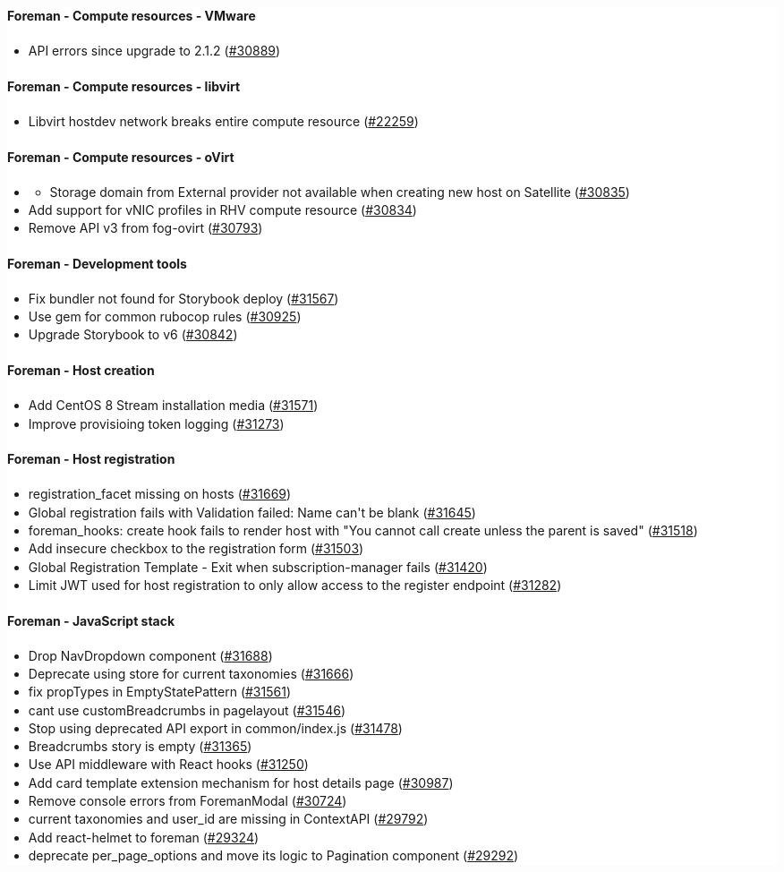 #### Foreman - Compute resources - VMware
* API errors since upgrade to 2.1.2 ([#30889](https://projects.theforeman.org/issues/30889))

#### Foreman - Compute resources - libvirt
* Libvirt hostdev network breaks entire compute resource ([#22259](https://projects.theforeman.org/issues/22259))

#### Foreman - Compute resources - oVirt
* - Storage domain from External provider not available when creating new host on Satellite ([#30835](https://projects.theforeman.org/issues/30835))
* Add support for vNIC profiles in RHV compute resource ([#30834](https://projects.theforeman.org/issues/30834))
* Remove API v3 from fog-ovirt ([#30793](https://projects.theforeman.org/issues/30793))

#### Foreman - Development tools
* Fix bundler not found for Storybook deploy ([#31567](https://projects.theforeman.org/issues/31567))
* Use gem for common rubocop rules ([#30925](https://projects.theforeman.org/issues/30925))
* Upgrade Storybook to v6 ([#30842](https://projects.theforeman.org/issues/30842))

#### Foreman - Host creation
* Add CentOS 8 Stream installation media ([#31571](https://projects.theforeman.org/issues/31571))
* Improve provisioing token logging ([#31273](https://projects.theforeman.org/issues/31273))

#### Foreman - Host registration
* registration_facet missing on hosts ([#31669](https://projects.theforeman.org/issues/31669))
* Global registration fails with Validation failed: Name can't be blank ([#31645](https://projects.theforeman.org/issues/31645))
* foreman_hooks: create hook fails to render host with "You cannot call create unless the parent is saved" ([#31518](https://projects.theforeman.org/issues/31518))
* Add insecure checkbox to the registration form ([#31503](https://projects.theforeman.org/issues/31503))
* Global Registration Template - Exit when subscription-manager fails ([#31420](https://projects.theforeman.org/issues/31420))
* Limit JWT used for host registration to only allow access to the register endpoint ([#31282](https://projects.theforeman.org/issues/31282))

#### Foreman - JavaScript stack
* Drop NavDropdown component ([#31688](https://projects.theforeman.org/issues/31688))
* Deprecate using store for current taxonomies ([#31666](https://projects.theforeman.org/issues/31666))
* fix propTypes in EmptyStatePattern  ([#31561](https://projects.theforeman.org/issues/31561))
* cant use customBreadcrumbs in pagelayout ([#31546](https://projects.theforeman.org/issues/31546))
* Stop using deprecated API export in common/index.js ([#31478](https://projects.theforeman.org/issues/31478))
* Breadcrumbs story is empty ([#31365](https://projects.theforeman.org/issues/31365))
* Use API middleware with React hooks ([#31250](https://projects.theforeman.org/issues/31250))
* Add card template extension mechanism for host details page ([#30987](https://projects.theforeman.org/issues/30987))
* Remove console errors from ForemanModal ([#30724](https://projects.theforeman.org/issues/30724))
* current taxonomies and user_id are missing in ContextAPI ([#29792](https://projects.theforeman.org/issues/29792))
* Add react-helmet to foreman ([#29324](https://projects.theforeman.org/issues/29324))
* deprecate  per_page_options and move its logic to Pagination component ([#29292](https://projects.theforeman.org/issues/29292))

